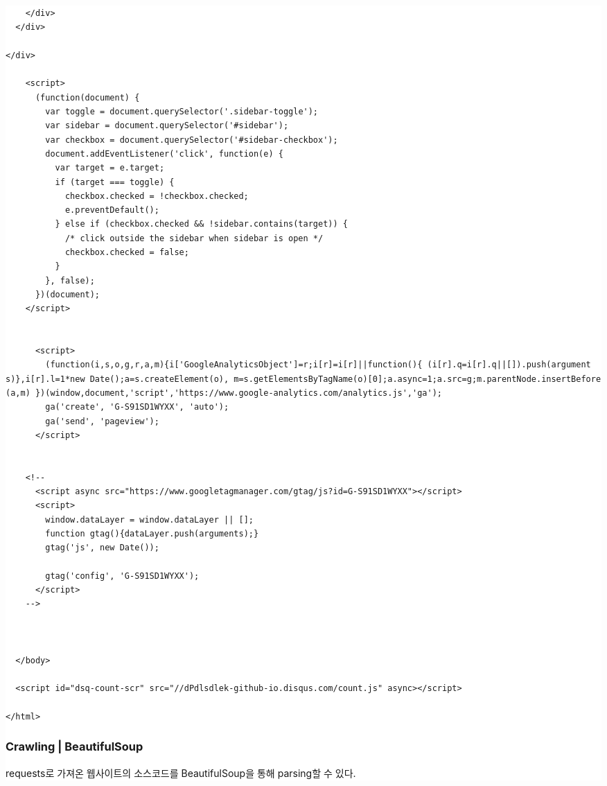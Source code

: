         </div>
      </div>
      
    </div>
    
        <script>
          (function(document) {
            var toggle = document.querySelector('.sidebar-toggle');
            var sidebar = document.querySelector('#sidebar');
            var checkbox = document.querySelector('#sidebar-checkbox');
            document.addEventListener('click', function(e) {
              var target = e.target;
              if (target === toggle) {
                checkbox.checked = !checkbox.checked;
                e.preventDefault();
              } else if (checkbox.checked && !sidebar.contains(target)) {
                /* click outside the sidebar when sidebar is open */
                checkbox.checked = false;
              }
            }, false);
          })(document);
        </script>
    
        
          <script>
            (function(i,s,o,g,r,a,m){i['GoogleAnalyticsObject']=r;i[r]=i[r]||function(){ (i[r].q=i[r].q||[]).push(arguments)},i[r].l=1*new Date();a=s.createElement(o), m=s.getElementsByTagName(o)[0];a.async=1;a.src=g;m.parentNode.insertBefore(a,m) })(window,document,'script','https://www.google-analytics.com/analytics.js','ga');
            ga('create', 'G-S91SD1WYXX', 'auto');
            ga('send', 'pageview');
          </script>
        
    
        <!--
          <script async src="https://www.googletagmanager.com/gtag/js?id=G-S91SD1WYXX"></script>
          <script>
            window.dataLayer = window.dataLayer || [];
            function gtag(){dataLayer.push(arguments);}
            gtag('js', new Date());
    
            gtag('config', 'G-S91SD1WYXX');
          </script>
        -->
    
    
    
      </body>
      
      <script id="dsq-count-scr" src="//dPdlsdlek-github-io.disqus.com/count.js" async></script>
      
    </html>
    
    

### Crawling | BeautifulSoup

requests로 가져온 웹사이트의 소스코드를 BeautifulSoup을 통해 parsing할 수 있다.

